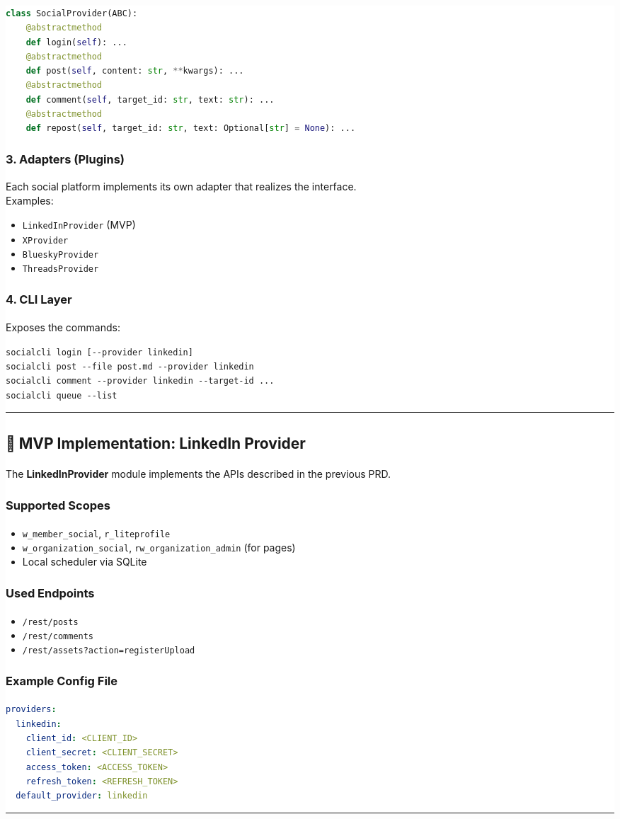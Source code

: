 ```python
class SocialProvider(ABC):
    @abstractmethod
    def login(self): ...
    @abstractmethod
    def post(self, content: str, **kwargs): ...
    @abstractmethod
    def comment(self, target_id: str, text: str): ...
    @abstractmethod
    def repost(self, target_id: str, text: Optional[str] = None): ...
```

### 3. **Adapters (Plugins)**
Each social platform implements its own adapter that realizes the interface.  
Examples:
- `LinkedInProvider` (MVP)
- `XProvider`
- `BlueskyProvider`
- `ThreadsProvider`

### 4. **CLI Layer**
Exposes the commands:
```
socialcli login [--provider linkedin]
socialcli post --file post.md --provider linkedin
socialcli comment --provider linkedin --target-id ...
socialcli queue --list
```

---

## 🧱 MVP Implementation: LinkedIn Provider

The **LinkedInProvider** module implements the APIs described in the previous PRD.

### Supported Scopes
- `w_member_social`, `r_liteprofile`
- `w_organization_social`, `rw_organization_admin` (for pages)
- Local scheduler via SQLite

### Used Endpoints
- `/rest/posts`
- `/rest/comments`
- `/rest/assets?action=registerUpload`

### Example Config File
```yaml
providers:
  linkedin:
    client_id: <CLIENT_ID>
    client_secret: <CLIENT_SECRET>
    access_token: <ACCESS_TOKEN>
    refresh_token: <REFRESH_TOKEN>
  default_provider: linkedin
```

---
